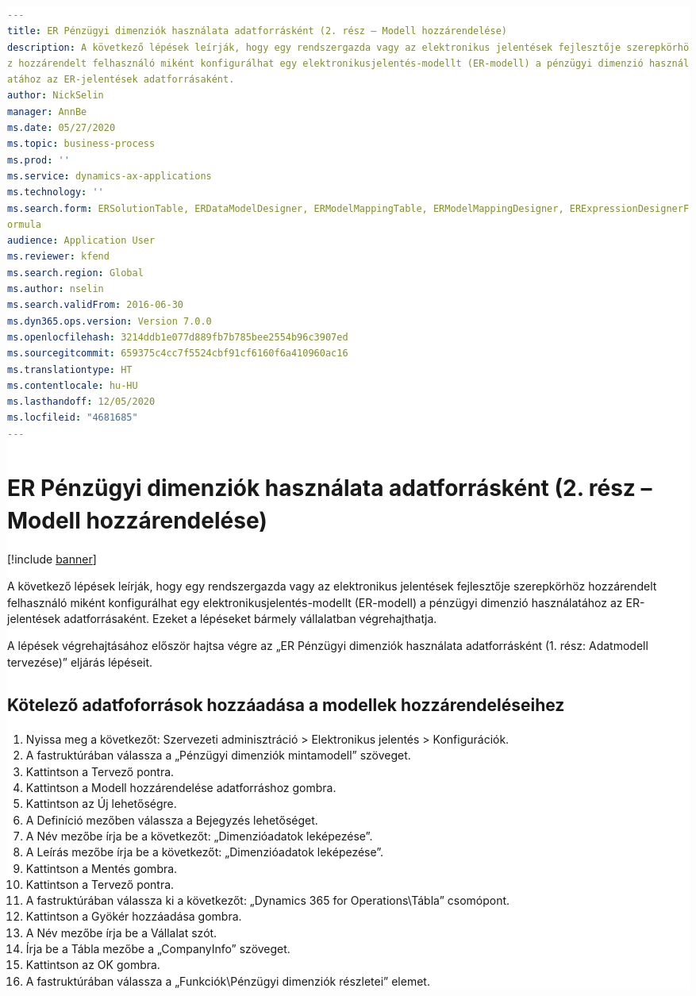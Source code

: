 ```yaml
---
title: ER Pénzügyi dimenziók használata adatforrásként (2. rész – Modell hozzárendelése)
description: A következő lépések leírják, hogy egy rendszergazda vagy az elektronikus jelentések fejlesztője szerepkörhöz hozzárendelt felhasználó miként konfigurálhat egy elektronikusjelentés-modellt (ER-modell) a pénzügyi dimenzió használatához az ER-jelentések adatforrásaként.
author: NickSelin
manager: AnnBe
ms.date: 05/27/2020
ms.topic: business-process
ms.prod: ''
ms.service: dynamics-ax-applications
ms.technology: ''
ms.search.form: ERSolutionTable, ERDataModelDesigner, ERModelMappingTable, ERModelMappingDesigner, ERExpressionDesignerFormula
audience: Application User
ms.reviewer: kfend
ms.search.region: Global
ms.author: nselin
ms.search.validFrom: 2016-06-30
ms.dyn365.ops.version: Version 7.0.0
ms.openlocfilehash: 3214ddb1e077d889fb7b785bee2554b96c3907ed
ms.sourcegitcommit: 659375c4cc7f5524cbf91cf6160f6a410960ac16
ms.translationtype: HT
ms.contentlocale: hu-HU
ms.lasthandoff: 12/05/2020
ms.locfileid: "4681685"
---
```

# <a name="er-use-financial-dimensions-as-a-data-source-part-2---model-mapping"></a>ER Pénzügyi dimenziók használata adatforrásként (2. rész – Modell hozzárendelése)

[!include [banner](../../includes/banner.md)]

A következő lépések leírják, hogy egy rendszergazda vagy az elektronikus jelentések fejlesztője szerepkörhöz hozzárendelt felhasználó miként konfigurálhat egy elektronikusjelentés-modellt (ER-modell) a pénzügyi dimenzió használatához az ER-jelentések adatforrásaként. Ezeket a lépéseket bármely vállalatban végrehajthatja.

A lépések végrehajtásához először hajtsa végre az „ER Pénzügyi dimenziók használata adatforrásként (1. rész: Adatmodell tervezése)” eljárás lépéseit.


## <a name="add-required-data-sources-to-model-mapping"></a>Kötelező adatfoforrások hozzáadása a modellek hozzárendeléseihez
1. Nyissa meg a következőt: Szervezeti adminisztráció > Elektronikus jelentés > Konfigurációk.
2. A fastruktúrában válassza a „Pénzügyi dimenziók mintamodell” szöveget.
3. Kattintson a Tervező pontra.
4. Kattintson a Modell hozzárendelése adatforráshoz gombra.
5. Kattintson az Új lehetőségre.
6. A Definíció mezőben válassza a Bejegyzés lehetőséget.
7. A Név mezőbe írja be a következőt: „Dimenzióadatok leképezése”.
8. A Leírás mezőbe írja be a következőt: „Dimenzióadatok leképezése”.
9. Kattintson a Mentés gombra.
10. Kattintson a Tervező pontra.
11. A fastruktúrában válassza ki a következőt: „Dynamics 365 for Operations\Tábla” csomópont.
12. Kattintson a Gyökér hozzáadása gombra.
13. A Név mezőbe írja be a Vállalat szót.
14. Írja be a Tábla mezőbe a „CompanyInfo” szöveget.
15. Kattintson az OK gombra.
16. A fastruktúrában válassza a „Funkciók\Pénzügyi dimenziók részletei” elemet.